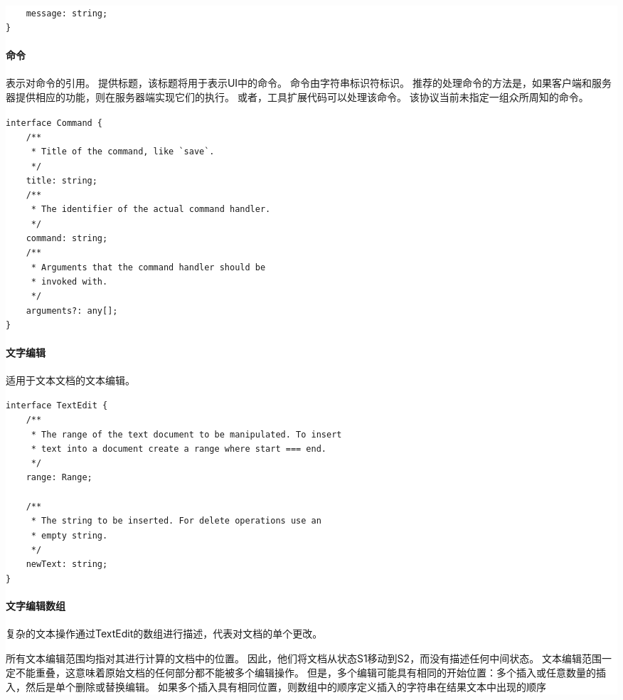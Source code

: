 ```
	message: string;
}

```

#### 命令

表示对命令的引用。 提供标题，该标题将用于表示UI中的命令。 命令由字符串标识符标识。 推荐的处理命令的方法是，如果客户端和服务器提供相应的功能，则在服务器端实现它们的执行。 或者，工具扩展代码可以处理该命令。 该协议当前未指定一组众所周知的命令。

```
interface Command {
	/**
	 * Title of the command, like `save`.
	 */
	title: string;
	/**
	 * The identifier of the actual command handler.
	 */
	command: string;
	/**
	 * Arguments that the command handler should be
	 * invoked with.
	 */
	arguments?: any[];
}
```

#### 文字编辑

适用于文本文档的文本编辑。

```
interface TextEdit {
	/**
	 * The range of the text document to be manipulated. To insert
	 * text into a document create a range where start === end.
	 */
	range: Range;

	/**
	 * The string to be inserted. For delete operations use an
	 * empty string.
	 */
	newText: string;
}
```

#### 文字编辑数组

复杂的文本操作通过TextEdit的数组进行描述，代表对文档的单个更改。

所有文本编辑范围均指对其进行计算的文档中的位置。 因此，他们将文档从状态S1移动到S2，而没有描述任何中间状态。 文本编辑范围一定不能重叠，这意味着原始文档的任何部分都不能被多个编辑操作。 但是，多个编辑可能具有相同的开始位置：多个插入或任意数量的插入，然后是单个删除或替换编辑。 如果多个插入具有相同位置，则数组中的顺序定义插入的字符串在结果文本中出现的顺序
